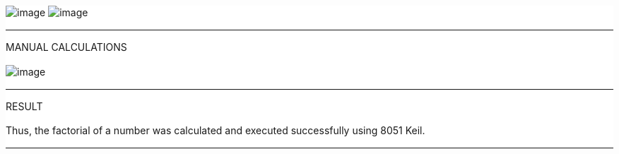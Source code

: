 <img width="1919" height="995" alt="image" src="https://github.com/user-attachments/assets/0ab4462c-027a-4930-941c-528b5d1642a7" />

<img width="985" height="449" alt="image" src="https://github.com/user-attachments/assets/20395608-53fa-4cbd-aeb9-dd8d2aed2b87" />



---
MANUAL CALCULATIONS

<img width="1292" height="721" alt="image" src="https://github.com/user-attachments/assets/de82a4fd-ba10-460b-be17-76198996a514" />


---

RESULT

Thus, the factorial of a number was calculated and executed successfully using 8051 Keil.

---


